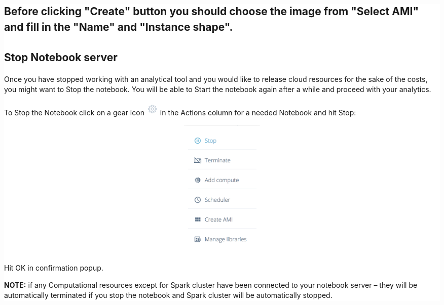 Before clicking "Create" button you should choose the image from "Select AMI" and fill in the "Name" and "Instance shape".
--------------------------
## Stop Notebook server <a name="notebook_stop"></a>

Once you have stopped working with an analytical tool and you would like to release cloud resources for the sake of the costs, you might want to Stop the notebook. You will be able to Start the notebook again after a while and proceed with your analytics.

To Stop the Notebook click on a gear icon ![gear](doc/gear_icon.png) in the Actions column for a needed Notebook and hit Stop:

<p align="center"> 
    <img src="doc/notebook_menu_stop.png" alt="Notebook stopping" width="150">
</p>

Hit OK in confirmation popup.

**NOTE:** if any Computational resources except for Spark cluster have been connected to your notebook server – they will be automatically terminated if you stop the notebook and Spark cluster will be automatically stopped.
